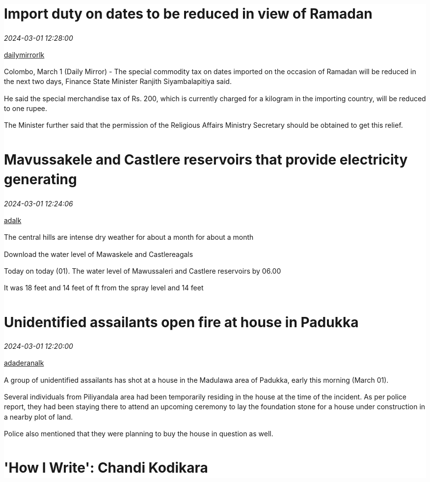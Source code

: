 
# Import duty on dates to be reduced in view of Ramadan

*2024-03-01 12:28:00*

[dailymirrorlk](https://www.dailymirror.lk/breaking-news/Import-duty-on-dates-to-be-reduced-in-view-of-Ramadan/108-278032)

Colombo, March 1 (Daily Mirror) - The special commodity tax on dates imported on the occasion of Ramadan will be reduced in the next two days, Finance State Minister Ranjith Siyambalapitiya said.

He said the special merchandise tax of Rs. 200, which is currently charged for a kilogram in the importing country, will be reduced to one rupee.

The Minister further said that the permission of the Religious Affairs Ministry Secretary should be obtained to get this relief.



# Mavussakele and Castlere reservoirs that provide electricity generating

*2024-03-01 12:24:06*

[adalk](https://www.ada.lk/breaking_news/විදුලිය-උත්පාදනයට-ජලය-සැපයෙන-මාවුස්සාකැලේ-හා-කාසල්රී-ජලාශ-වලට-සිදුව-ඇති-දේ/11-408373)

The central hills are intense dry weather for about a month for about a month

Download the water level of Mawaskele and Castlereagals

Today on today (01). The water level of Mawussaleri and Castlere reservoirs by 06.00

It was 18 feet and 14 feet of ft from the spray level and 14 feet



# Unidentified assailants open fire at house in Padukka

*2024-03-01 12:20:00*

[adaderanalk](https://www.adaderana.lk/news/97653/unidentified-assailants-open-fire-at-house-in-padukka)

A group of unidentified assailants has shot at a house in the Madulawa area of Padukka, early this morning (March 01).

Several individuals from Piliyandala area had been temporarily residing in the house at the time of the incident. As per police report, they had been staying there to attend an upcoming ceremony to lay the foundation stone for a house under construction in a nearby plot of land.

Police also mentioned that they were planning to buy the house in question as well.



# 'How I Write': Chandi Kodikara
